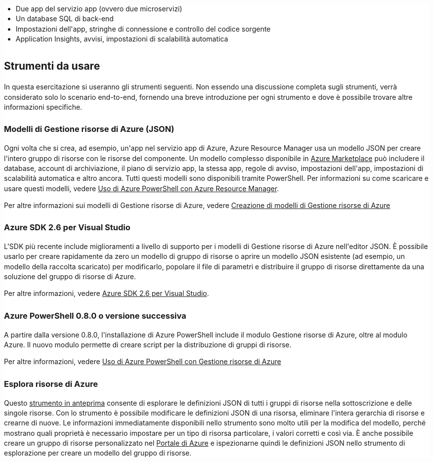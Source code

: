 * Due app del servizio app (ovvero due microservizi)
* Un database SQL di back-end
* Impostazioni dell'app, stringhe di connessione e controllo del codice sorgente
* Application Insights, avvisi, impostazioni di scalabilità automatica

## <a name="tools-you-will-use"></a>Strumenti da usare
In questa esercitazione si useranno gli strumenti seguenti. Non essendo una discussione completa sugli strumenti, verrà considerato solo lo scenario end-to-end, fornendo una breve introduzione per ogni strumento e dove è possibile trovare altre informazioni specifiche. 

### <a name="azure-resource-manager-templates-json"></a>Modelli di Gestione risorse di Azure (JSON)
Ogni volta che si crea, ad esempio, un'app nel servizio app di Azure, Azure Resource Manager usa un modello JSON per creare l'intero gruppo di risorse con le risorse del componente. Un modello complesso disponibile in [Azure Marketplace](/azure/marketplace) può includere il database, account di archiviazione, il piano di servizio app, la stessa app, regole di avviso, impostazioni dell'app, impostazioni di scalabilità automatica e altro ancora. Tutti questi modelli sono disponibili tramite PowerShell. Per informazioni su come scaricare e usare questi modelli, vedere [Uso di Azure PowerShell con Azure Resource Manager](../powershell-azure-resource-manager.md).

Per altre informazioni sui modelli di Gestione risorse di Azure, vedere [Creazione di modelli di Gestione risorse di Azure](../azure-resource-manager/resource-group-authoring-templates.md)

### <a name="azure-sdk-26-for-visual-studio"></a>Azure SDK 2.6 per Visual Studio
L'SDK più recente include miglioramenti a livello di supporto per i modelli di Gestione risorse di Azure nell'editor JSON. È possibile usarlo per creare rapidamente da zero un modello di gruppo di risorse o aprire un modello JSON esistente (ad esempio, un modello della raccolta scaricato) per modificarlo, popolare il file di parametri e distribuire il gruppo di risorse direttamente da una soluzione del gruppo di risorse di Azure.

Per altre informazioni, vedere [Azure SDK 2.6 per Visual Studio](https://azure.microsoft.com/blog/2015/04/29/announcing-the-azure-sdk-2-6-for-net/).

### <a name="azure-powershell-080-or-later"></a>Azure PowerShell 0.8.0 o versione successiva
A partire dalla versione 0.8.0, l'installazione di Azure PowerShell include il modulo Gestione risorse di Azure, oltre al modulo Azure. Il nuovo modulo permette di creare script per la distribuzione di gruppi di risorse.

Per altre informazioni, vedere [Uso di Azure PowerShell con Gestione risorse di Azure](../powershell-azure-resource-manager.md)

### <a name="azure-resource-explorer"></a>Esplora risorse di Azure
Questo [strumento in anteprima](https://resources.azure.com) consente di esplorare le definizioni JSON di tutti i gruppi di risorse nella sottoscrizione e delle singole risorse. Con lo strumento è possibile modificare le definizioni JSON di una risorsa, eliminare l'intera gerarchia di risorse e crearne di nuove.  Le informazioni immediatamente disponibili nello strumento sono molto utili per la modifica del modello, perché mostrano quali proprietà è necessario impostare per un tipo di risorsa particolare, i valori corretti e così via. È anche possibile creare un gruppo di risorse personalizzato nel [Portale di Azure](https://portal.azure.com/) e ispezionarne quindi le definizioni JSON nello strumento di esplorazione per creare un modello del gruppo di risorse.
